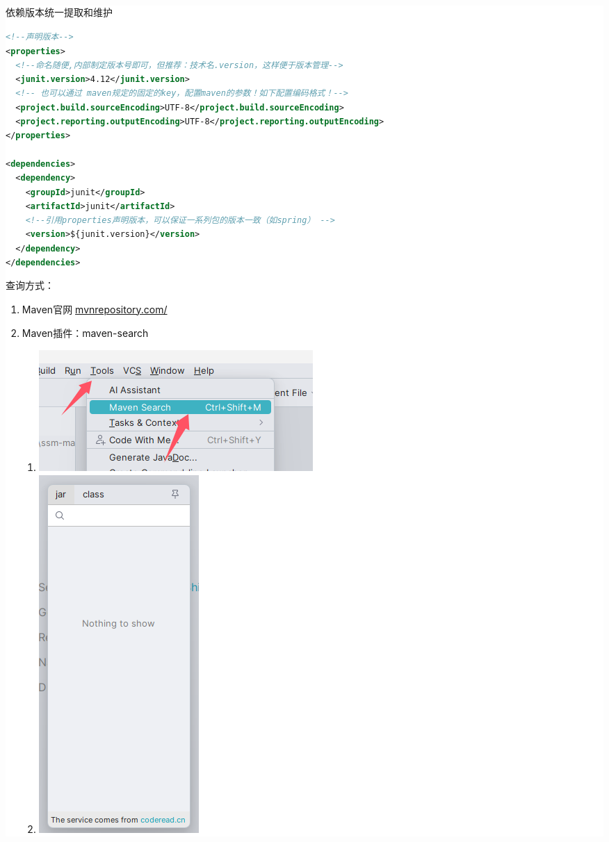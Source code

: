 依赖版本统一提取和维护

```xml
<!--声明版本-->
<properties>
  <!--命名随便,内部制定版本号即可，但推荐：技术名.version，这样便于版本管理-->
  <junit.version>4.12</junit.version>
  <!-- 也可以通过 maven规定的固定的key，配置maven的参数！如下配置编码格式！-->
  <project.build.sourceEncoding>UTF-8</project.build.sourceEncoding>
  <project.reporting.outputEncoding>UTF-8</project.reporting.outputEncoding>
</properties>

<dependencies>
  <dependency>
    <groupId>junit</groupId>
    <artifactId>junit</artifactId>
    <!--引用properties声明版本，可以保证一系列包的版本一致（如spring） -->
    <version>${junit.version}</version>
  </dependency>
</dependencies>
```

查询方式：

1. Maven官网 [mvnrepository.com/](https://mvnrepository.com/)
2. Maven插件：maven-search

    1. ​![image-20240901155957-upte7v2](assets/image-20240901155957-upte7v2.png)​
    2. ​![image-20240901160005-9732e4z](assets/image-20240901160005-9732e4z.png)​
